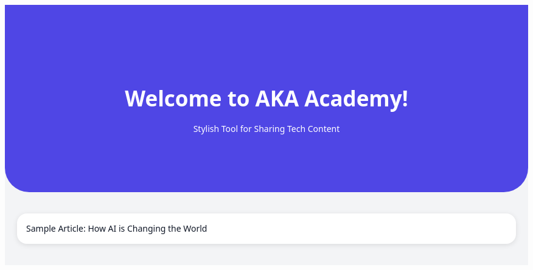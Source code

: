 <!DOCTYPE html><html lang="en">
<head>
  <meta charset="UTF-8" />
  <meta name="viewport" content="width=device-width, initial-scale=1.0" />
  <title>AKA Academy Tool</title>
  <style>
    body {
      margin: 0;
      font-family: 'Segoe UI', sans-serif;
      background: #f3f4f6;
      color: #111827;
    }
    .splash {
      background: #4f46e5;
      color: white;
      text-align: center;
      padding: 80px 20px;
      border-bottom-left-radius: 40px;
      border-bottom-right-radius: 40px;
    }
    .splash h1 {
      font-size: 2.5em;
      margin-bottom: 10px;
    }
    .nav {
      display: flex;
      justify-content: space-around;
      background: #ffffff;
      box-shadow: 0 -2px 10px rgba(0, 0, 0, 0.1);
      position: fixed;
      bottom: 0;
      width: 100%;
      padding: 10px 0;
      border-top-left-radius: 20px;
      border-top-right-radius: 20px;
    }
    .nav button {
      background: none;
      border: none;
      font-size: 1em;
      color: #4f46e5;
      cursor: pointer;
    }
    .section {
      padding: 20px;
    }
    .card {
      background: white;
      margin: 15px 0;
      padding: 15px;
      border-radius: 16px;
      box-shadow: 0 2px 8px rgba(0,0,0,0.1);
    }
    .hidden {
      display: none;
    }
  </style>
</head>
<body>
  <div class="splash">
    <h1>Welcome to AKA Academy!</h1>
    <p>Stylish Tool for Sharing Tech Content</p>
  </div>  <div class="section" id="articles">
    <div class="card">Sample Article: How AI is Changing the World</div>